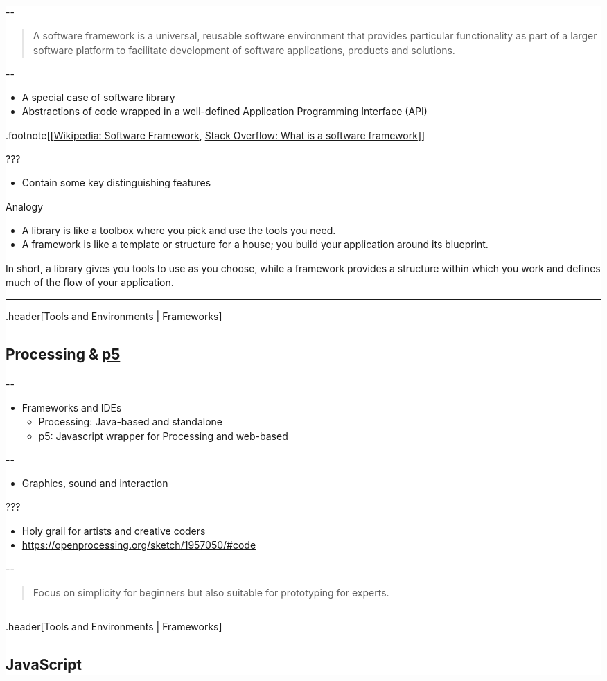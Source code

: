 --

> A software framework is a universal, reusable software environment that provides particular functionality as part of a larger software platform to facilitate development of software applications, products and solutions.

--

* A special case of software library
* Abstractions of code wrapped in a well-defined Application Programming Interface (API)


.footnote[[[Wikipedia: Software Framework](https://en.wikipedia.org/wiki/Software_framework), [Stack Overflow: What is a software framework](https://stackoverflow.com/questions/2964140/what-is-a-software-framework)]]


???
* Contain some key distinguishing features

Analogy
* A library is like a toolbox where you pick and use the tools you need.
* A framework is like a template or structure for a house; you build your application around its blueprint.

In short, a library gives you tools to use as you choose, while a framework provides a structure within which you work and defines much of the flow of your application.

---
.header[Tools and Environments | Frameworks]

## Processing & [p5](https://openprocessing.org/sketch/2467308)

--
* Frameworks and IDEs
    * Processing: Java-based and standalone
    * p5: Javascript wrapper for Processing and web-based

--
* Graphics, sound and interaction


???
* Holy grail for artists and creative coders
* https://openprocessing.org/sketch/1957050/#code

--

> Focus on simplicity for beginners but also suitable for prototyping for experts.



---

.header[Tools and Environments | Frameworks]

## JavaScript
